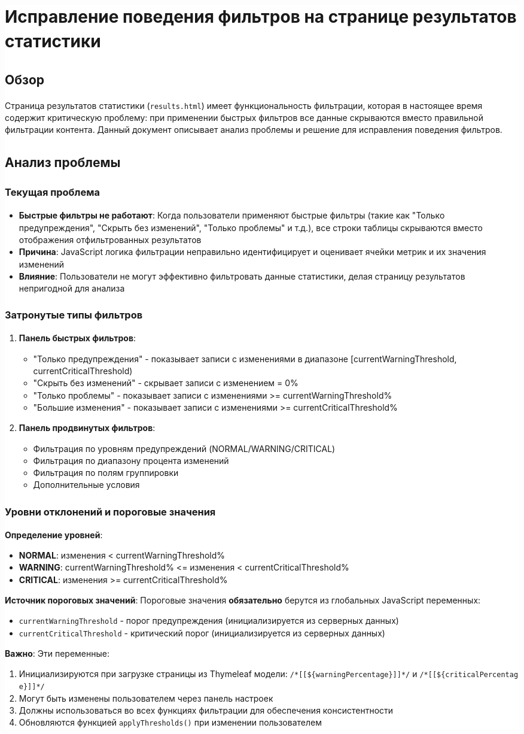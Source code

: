 # Исправление поведения фильтров на странице результатов статистики

## Обзор

Страница результатов статистики (`results.html`) имеет функциональность фильтрации, которая в настоящее время содержит критическую проблему: при применении быстрых фильтров все данные скрываются вместо правильной фильтрации контента. Данный документ описывает анализ проблемы и решение для исправления поведения фильтров.

## Анализ проблемы

### Текущая проблема
- **Быстрые фильтры не работают**: Когда пользователи применяют быстрые фильтры (такие как "Только предупреждения", "Скрыть без изменений", "Только проблемы" и т.д.), все строки таблицы скрываются вместо отображения отфильтрованных результатов
- **Причина**: JavaScript логика фильтрации неправильно идентифицирует и оценивает ячейки метрик и их значения изменений
- **Влияние**: Пользователи не могут эффективно фильтровать данные статистики, делая страницу результатов непригодной для анализа

### Затронутые типы фильтров
1. **Панель быстрых фильтров**:
   - "Только предупреждения" - показывает записи с изменениями в диапазоне [currentWarningThreshold, currentCriticalThreshold)
   - "Скрыть без изменений" - скрывает записи с изменением = 0%
   - "Только проблемы" - показывает записи с изменениями >= currentWarningThreshold%
   - "Большие изменения" - показывает записи с изменениями >= currentCriticalThreshold%

2. **Панель продвинутых фильтров**:
   - Фильтрация по уровням предупреждений (NORMAL/WARNING/CRITICAL)
   - Фильтрация по диапазону процента изменений
   - Фильтрация по полям группировки
   - Дополнительные условия

### Уровни отклонений и пороговые значения

**Определение уровней**:
- **NORMAL**: изменения < currentWarningThreshold%
- **WARNING**: currentWarningThreshold% <= изменения < currentCriticalThreshold%  
- **CRITICAL**: изменения >= currentCriticalThreshold%

**Источник пороговых значений**:
Пороговые значения **обязательно** берутся из глобальных JavaScript переменных:
- `currentWarningThreshold` - порог предупреждения (инициализируется из серверных данных)
- `currentCriticalThreshold` - критический порог (инициализируется из серверных данных)

**Важно**: Эти переменные:
1. Инициализируются при загрузке страницы из Thymeleaf модели: `/*[[${warningPercentage}]]*/` и `/*[[${criticalPercentage}]]*/`
2. Могут быть изменены пользователем через панель настроек
3. Должны использоваться во всех функциях фильтрации для обеспечения консистентности
4. Обновляются функцией `applyThresholds()` при изменении пользователем
